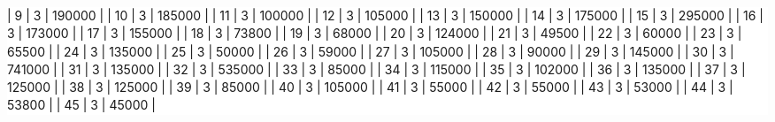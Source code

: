 | 9       | 3        | 190000  |
| 10      | 3        | 185000  |
| 11      | 3        | 100000  |
| 12      | 3        | 105000  |
| 13      | 3        | 150000  |
| 14      | 3        | 175000  |
| 15      | 3        | 295000  |
| 16      | 3        | 173000  |
| 17      | 3        | 155000  |
| 18      | 3        | 73800   |
| 19      | 3        | 68000   |
| 20      | 3        | 124000  |
| 21      | 3        | 49500   |
| 22      | 3        | 60000   |
| 23      | 3        | 65500   |
| 24      | 3        | 135000  |
| 25      | 3        | 50000   |
| 26      | 3        | 59000   |
| 27      | 3        | 105000  |
| 28      | 3        | 90000   |
| 29      | 3        | 145000  |
| 30      | 3        | 741000  |
| 31      | 3        | 135000  |
| 32      | 3        | 535000  |
| 33      | 3        | 85000   |
| 34      | 3        | 115000  |
| 35      | 3        | 102000  |
| 36      | 3        | 135000  |
| 37      | 3        | 125000  |
| 38      | 3        | 125000  |
| 39      | 3        | 85000   |
| 40      | 3        | 105000  |
| 41      | 3        | 55000   |
| 42      | 3        | 55000   |
| 43      | 3        | 53000   |
| 44      | 3        | 53800   |
| 45      | 3        | 45000   |